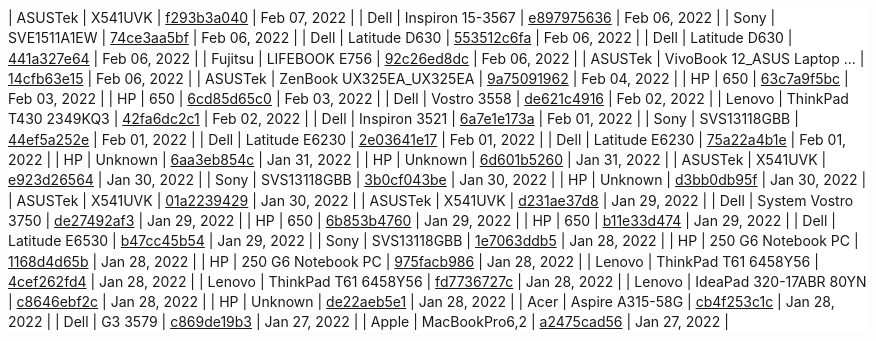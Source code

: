 | ASUSTek       | X541UVK                     | [f293b3a040](https://linux-hardware.org/?probe=f293b3a040) | Feb 07, 2022 |
| Dell          | Inspiron 15-3567            | [e897975636](https://linux-hardware.org/?probe=e897975636) | Feb 06, 2022 |
| Sony          | SVE1511A1EW                 | [74ce3aa5bf](https://linux-hardware.org/?probe=74ce3aa5bf) | Feb 06, 2022 |
| Dell          | Latitude D630               | [553512c6fa](https://linux-hardware.org/?probe=553512c6fa) | Feb 06, 2022 |
| Dell          | Latitude D630               | [441a327e64](https://linux-hardware.org/?probe=441a327e64) | Feb 06, 2022 |
| Fujitsu       | LIFEBOOK E756               | [92c26ed8dc](https://linux-hardware.org/?probe=92c26ed8dc) | Feb 06, 2022 |
| ASUSTek       | VivoBook 12_ASUS Laptop ... | [14cfb63e15](https://linux-hardware.org/?probe=14cfb63e15) | Feb 06, 2022 |
| ASUSTek       | ZenBook UX325EA_UX325EA     | [9a75091962](https://linux-hardware.org/?probe=9a75091962) | Feb 04, 2022 |
| HP            | 650                         | [63c7a9f5bc](https://linux-hardware.org/?probe=63c7a9f5bc) | Feb 03, 2022 |
| HP            | 650                         | [6cd85d65c0](https://linux-hardware.org/?probe=6cd85d65c0) | Feb 03, 2022 |
| Dell          | Vostro 3558                 | [de621c4916](https://linux-hardware.org/?probe=de621c4916) | Feb 02, 2022 |
| Lenovo        | ThinkPad T430 2349KQ3       | [42fa6dc2c1](https://linux-hardware.org/?probe=42fa6dc2c1) | Feb 02, 2022 |
| Dell          | Inspiron 3521               | [6a7e1e173a](https://linux-hardware.org/?probe=6a7e1e173a) | Feb 01, 2022 |
| Sony          | SVS13118GBB                 | [44ef5a252e](https://linux-hardware.org/?probe=44ef5a252e) | Feb 01, 2022 |
| Dell          | Latitude E6230              | [2e03641e17](https://linux-hardware.org/?probe=2e03641e17) | Feb 01, 2022 |
| Dell          | Latitude E6230              | [75a22a4b1e](https://linux-hardware.org/?probe=75a22a4b1e) | Feb 01, 2022 |
| HP            | Unknown                     | [6aa3eb854c](https://linux-hardware.org/?probe=6aa3eb854c) | Jan 31, 2022 |
| HP            | Unknown                     | [6d601b5260](https://linux-hardware.org/?probe=6d601b5260) | Jan 31, 2022 |
| ASUSTek       | X541UVK                     | [e923d26564](https://linux-hardware.org/?probe=e923d26564) | Jan 30, 2022 |
| Sony          | SVS13118GBB                 | [3b0cf043be](https://linux-hardware.org/?probe=3b0cf043be) | Jan 30, 2022 |
| HP            | Unknown                     | [d3bb0db95f](https://linux-hardware.org/?probe=d3bb0db95f) | Jan 30, 2022 |
| ASUSTek       | X541UVK                     | [01a2239429](https://linux-hardware.org/?probe=01a2239429) | Jan 30, 2022 |
| ASUSTek       | X541UVK                     | [d231ae37d8](https://linux-hardware.org/?probe=d231ae37d8) | Jan 29, 2022 |
| Dell          | System Vostro 3750          | [de27492af3](https://linux-hardware.org/?probe=de27492af3) | Jan 29, 2022 |
| HP            | 650                         | [6b853b4760](https://linux-hardware.org/?probe=6b853b4760) | Jan 29, 2022 |
| HP            | 650                         | [b11e33d474](https://linux-hardware.org/?probe=b11e33d474) | Jan 29, 2022 |
| Dell          | Latitude E6530              | [b47cc45b54](https://linux-hardware.org/?probe=b47cc45b54) | Jan 29, 2022 |
| Sony          | SVS13118GBB                 | [1e7063ddb5](https://linux-hardware.org/?probe=1e7063ddb5) | Jan 28, 2022 |
| HP            | 250 G6 Notebook PC          | [1168d4d65b](https://linux-hardware.org/?probe=1168d4d65b) | Jan 28, 2022 |
| HP            | 250 G6 Notebook PC          | [975facb986](https://linux-hardware.org/?probe=975facb986) | Jan 28, 2022 |
| Lenovo        | ThinkPad T61 6458Y56        | [4cef262fd4](https://linux-hardware.org/?probe=4cef262fd4) | Jan 28, 2022 |
| Lenovo        | ThinkPad T61 6458Y56        | [fd7736727c](https://linux-hardware.org/?probe=fd7736727c) | Jan 28, 2022 |
| Lenovo        | IdeaPad 320-17ABR 80YN      | [c8646ebf2c](https://linux-hardware.org/?probe=c8646ebf2c) | Jan 28, 2022 |
| HP            | Unknown                     | [de22aeb5e1](https://linux-hardware.org/?probe=de22aeb5e1) | Jan 28, 2022 |
| Acer          | Aspire A315-58G             | [cb4f253c1c](https://linux-hardware.org/?probe=cb4f253c1c) | Jan 28, 2022 |
| Dell          | G3 3579                     | [c869de19b3](https://linux-hardware.org/?probe=c869de19b3) | Jan 27, 2022 |
| Apple         | MacBookPro6,2               | [a2475cad56](https://linux-hardware.org/?probe=a2475cad56) | Jan 27, 2022 |